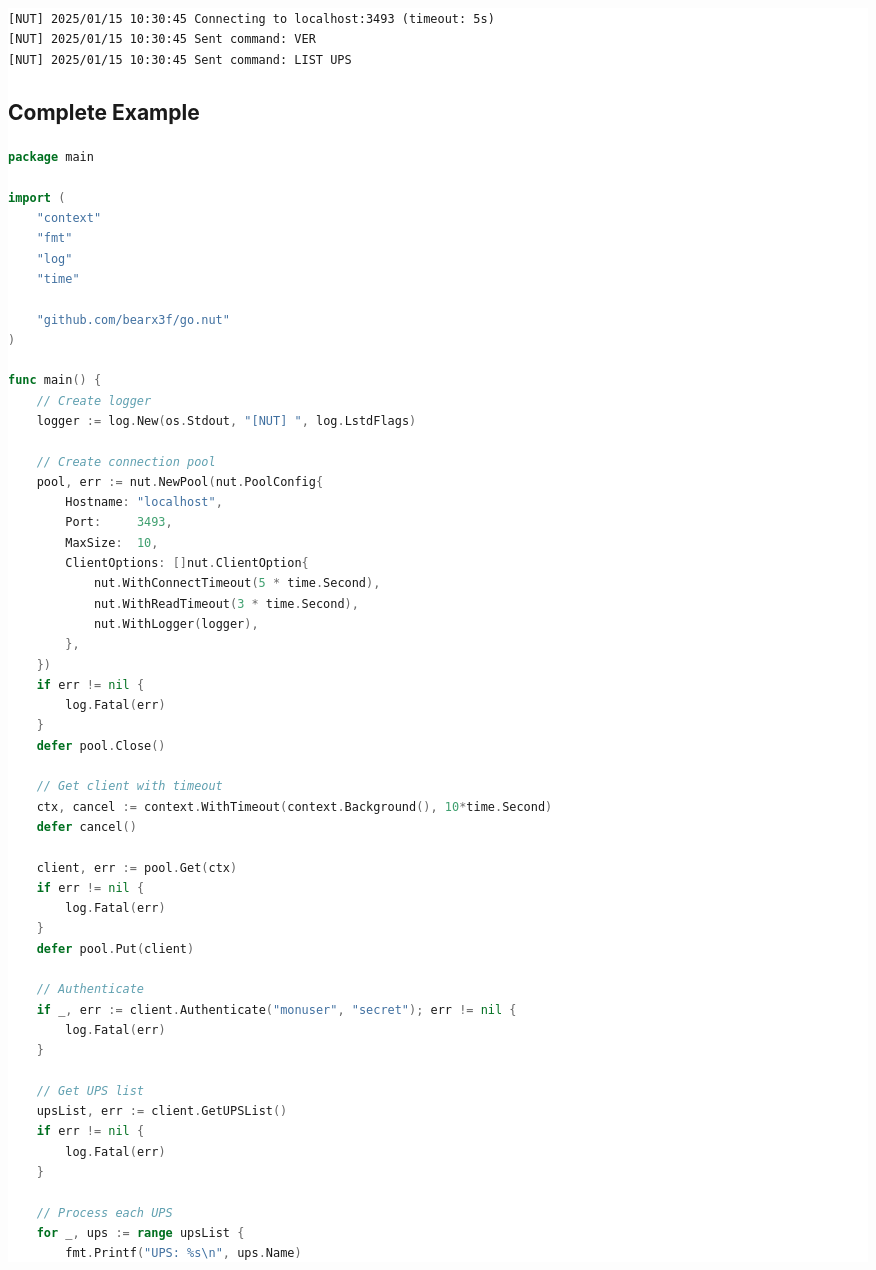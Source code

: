 ```
[NUT] 2025/01/15 10:30:45 Connecting to localhost:3493 (timeout: 5s)
[NUT] 2025/01/15 10:30:45 Sent command: VER
[NUT] 2025/01/15 10:30:45 Sent command: LIST UPS
```

## Complete Example

```go
package main

import (
    "context"
    "fmt"
    "log"
    "time"

    "github.com/bearx3f/go.nut"
)

func main() {
    // Create logger
    logger := log.New(os.Stdout, "[NUT] ", log.LstdFlags)

    // Create connection pool
    pool, err := nut.NewPool(nut.PoolConfig{
        Hostname: "localhost",
        Port:     3493,
        MaxSize:  10,
        ClientOptions: []nut.ClientOption{
            nut.WithConnectTimeout(5 * time.Second),
            nut.WithReadTimeout(3 * time.Second),
            nut.WithLogger(logger),
        },
    })
    if err != nil {
        log.Fatal(err)
    }
    defer pool.Close()

    // Get client with timeout
    ctx, cancel := context.WithTimeout(context.Background(), 10*time.Second)
    defer cancel()

    client, err := pool.Get(ctx)
    if err != nil {
        log.Fatal(err)
    }
    defer pool.Put(client)

    // Authenticate
    if _, err := client.Authenticate("monuser", "secret"); err != nil {
        log.Fatal(err)
    }

    // Get UPS list
    upsList, err := client.GetUPSList()
    if err != nil {
        log.Fatal(err)
    }

    // Process each UPS
    for _, ups := range upsList {
        fmt.Printf("UPS: %s\n", ups.Name)
```